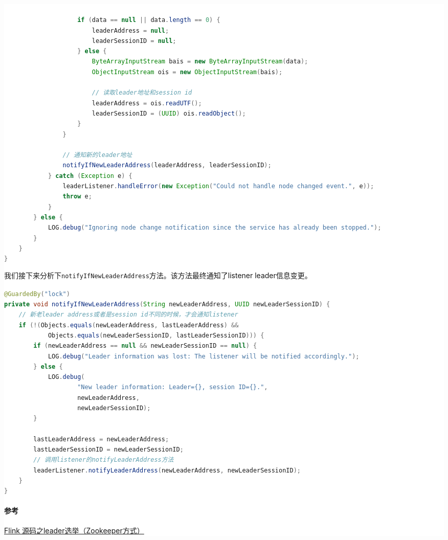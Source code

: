 ```java

                    if (data == null || data.length == 0) {
                        leaderAddress = null;
                        leaderSessionID = null;
                    } else {
                        ByteArrayInputStream bais = new ByteArrayInputStream(data);
                        ObjectInputStream ois = new ObjectInputStream(bais);

                        // 读取leader地址和session id
                        leaderAddress = ois.readUTF();
                        leaderSessionID = (UUID) ois.readObject();
                    }
                }

                // 通知新的leader地址
                notifyIfNewLeaderAddress(leaderAddress, leaderSessionID);
            } catch (Exception e) {
                leaderListener.handleError(new Exception("Could not handle node changed event.", e));
                throw e;
            }
        } else {
            LOG.debug("Ignoring node change notification since the service has already been stopped.");
        }
    }
}
```

我们接下来分析下`notifyIfNewLeaderAddress`方法。该方法最终通知了listener leader信息变更。

```java
@GuardedBy("lock")
private void notifyIfNewLeaderAddress(String newLeaderAddress, UUID newLeaderSessionID) {
    // 新老leader address或者是session id不同的时候，才会通知listener
    if (!(Objects.equals(newLeaderAddress, lastLeaderAddress) &&
            Objects.equals(newLeaderSessionID, lastLeaderSessionID))) {
        if (newLeaderAddress == null && newLeaderSessionID == null) {
            LOG.debug("Leader information was lost: The listener will be notified accordingly.");
        } else {
            LOG.debug(
                    "New leader information: Leader={}, session ID={}.",
                    newLeaderAddress,
                    newLeaderSessionID);
        }

        lastLeaderAddress = newLeaderAddress;
        lastLeaderSessionID = newLeaderSessionID;
        // 调用listener的notifyLeaderAddress方法
        leaderListener.notifyLeaderAddress(newLeaderAddress, newLeaderSessionID);
    }
}
```



#### 参考

[Flink 源码之leader选举（Zookeeper方式）](https://sg.jianshu.io/p/aff3ffb5109f)

